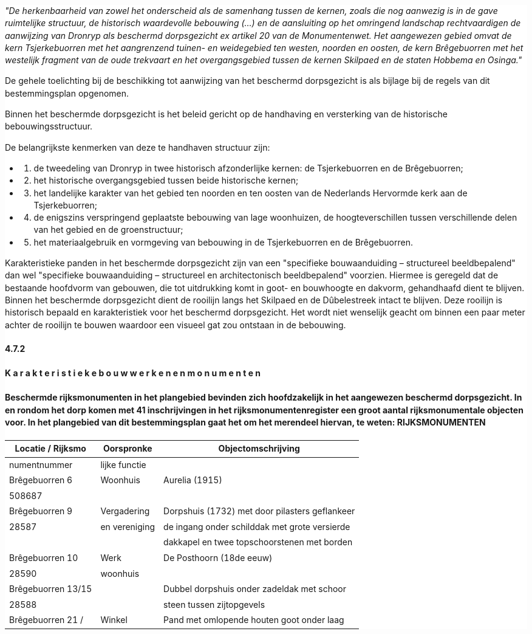 *"De herkenbaarheid van zowel het onderscheid als de samenhang tussen de kernen, zoals die nog aanwezig is in de gave ruimtelijke structuur, de historisch waardevolle bebouwing (…) en de aansluiting op het omringend landschap rechtvaardigen de aanwijzing van Dronryp als beschermd dorpsgezicht ex artikel 20 van de Monumentenwet. Het aangewezen gebied omvat de kern Tsjerkebuorren met het aangrenzend tuinen- en weidegebied ten westen, noorden en oosten, de kern Brêgebuorren met het westelijk fragment van de oude trekvaart en het overgangsgebied tussen de kernen Skilpaed en de staten Hobbema en Osinga."*

De gehele toelichting bij de beschikking tot aanwijzing van het beschermd dorpsgezicht is als bijlage bij de regels van dit bestemmingsplan opgenomen.

Binnen het beschermde dorpsgezicht is het beleid gericht op de handhaving en versterking van de historische bebouwingsstructuur.

De belangrijkste kenmerken van deze te handhaven structuur zijn:

- 1. de tweedeling van Dronryp in twee historisch afzonderlijke kernen: de Tsjerkebuorren en de Brêgebuorren;
- 2. het historische overgangsgebied tussen beide historische kernen;
- 3. het landelijke karakter van het gebied ten noorden en ten oosten van de Nederlands Hervormde kerk aan de Tsjerkebuorren;
- 4. de enigszins verspringend geplaatste bebouwing van lage woonhuizen, de hoogteverschillen tussen verschillende delen van het gebied en de groenstructuur;
- 5. het materiaalgebruik en vormgeving van bebouwing in de Tsjerkebuorren en de Brêgebuorren.

Karakteristieke panden in het beschermde dorpsgezicht zijn van een "specifieke bouwaanduiding – structureel beeldbepalend" dan wel "specifieke bouwaanduiding – structureel en architectonisch beeldbepalend" voorzien. Hiermee is geregeld dat de bestaande hoofdvorm van gebouwen, die tot uitdrukking komt in goot- en bouwhoogte en dakvorm, gehandhaafd dient te blijven. Binnen het beschermde dorpsgezicht dient de rooilijn langs het Skilpaed en de Dûbelestreek intact te blijven. Deze rooilijn is historisch bepaald en karakteristiek voor het beschermd dorpsgezicht. Het wordt niet wenselijk geacht om binnen een paar meter achter de rooilijn te bouwen waardoor een visueel gat zou ontstaan in de bebouwing.

#### 4.7.2

#### K a r a k t e r i s t i e k e b o u w w e r k e n e n m o n u m e n t e n

#### Beschermde rijksmonumenten in het plangebied bevinden zich hoofdzakelijk in het aangewezen beschermd dorpsgezicht. In en rondom het dorp komen met 41 inschrijvingen in het rijksmonumentenregister een groot aantal rijksmonumentale objecten voor. In het plangebied van dit bestemmingsplan gaat het om het merendeel hiervan, te weten: RIJKSMONUMENTEN

| Locatie / Rijksmo  | Oorspronke       | Objectomschrijving                             |
|--------------------|------------------|------------------------------------------------|
| numentnummer       | lijke functie    |                                                |
| Brêgebuorren 6     | Woonhuis         | Aurelia (1915)                                 |
| 508687             |                  |                                                |
| Brêgebuorren 9     | Vergadering      | Dorpshuis (1732) met door pilasters geflankeer |
| 28587              | en vereniging    | de ingang onder schilddak met grote versierde  |
|                    |                  | dakkapel en twee topschoorstenen met borden    |
| Brêgebuorren 10    | Werk             | De Posthoorn (18de eeuw)                       |
| 28590              | woonhuis         |                                                |
| Brêgebuorren 13/15 |                  | Dubbel dorpshuis onder zadeldak met schoor     |
| 28588              |                  | steen tussen zijtopgevels                      |
| Brêgebuorren 21 /  | Winkel           | Pand met omlopende houten goot onder laag      |